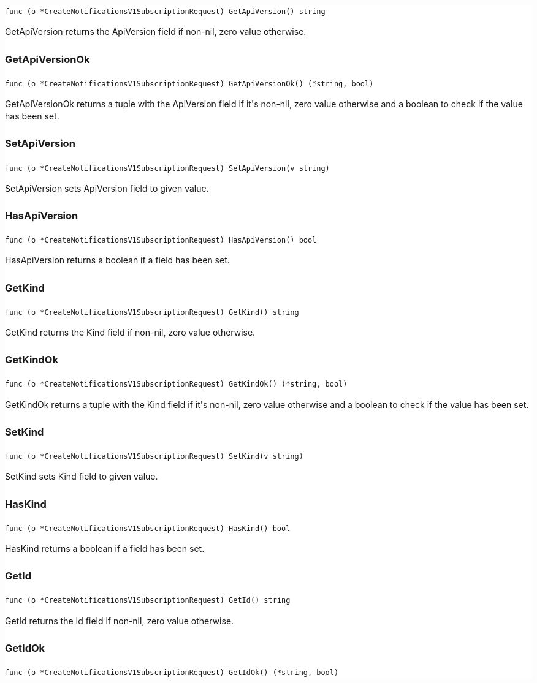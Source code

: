 `func (o *CreateNotificationsV1SubscriptionRequest) GetApiVersion() string`

GetApiVersion returns the ApiVersion field if non-nil, zero value otherwise.

### GetApiVersionOk

`func (o *CreateNotificationsV1SubscriptionRequest) GetApiVersionOk() (*string, bool)`

GetApiVersionOk returns a tuple with the ApiVersion field if it's non-nil, zero value otherwise
and a boolean to check if the value has been set.

### SetApiVersion

`func (o *CreateNotificationsV1SubscriptionRequest) SetApiVersion(v string)`

SetApiVersion sets ApiVersion field to given value.

### HasApiVersion

`func (o *CreateNotificationsV1SubscriptionRequest) HasApiVersion() bool`

HasApiVersion returns a boolean if a field has been set.

### GetKind

`func (o *CreateNotificationsV1SubscriptionRequest) GetKind() string`

GetKind returns the Kind field if non-nil, zero value otherwise.

### GetKindOk

`func (o *CreateNotificationsV1SubscriptionRequest) GetKindOk() (*string, bool)`

GetKindOk returns a tuple with the Kind field if it's non-nil, zero value otherwise
and a boolean to check if the value has been set.

### SetKind

`func (o *CreateNotificationsV1SubscriptionRequest) SetKind(v string)`

SetKind sets Kind field to given value.

### HasKind

`func (o *CreateNotificationsV1SubscriptionRequest) HasKind() bool`

HasKind returns a boolean if a field has been set.

### GetId

`func (o *CreateNotificationsV1SubscriptionRequest) GetId() string`

GetId returns the Id field if non-nil, zero value otherwise.

### GetIdOk

`func (o *CreateNotificationsV1SubscriptionRequest) GetIdOk() (*string, bool)`
